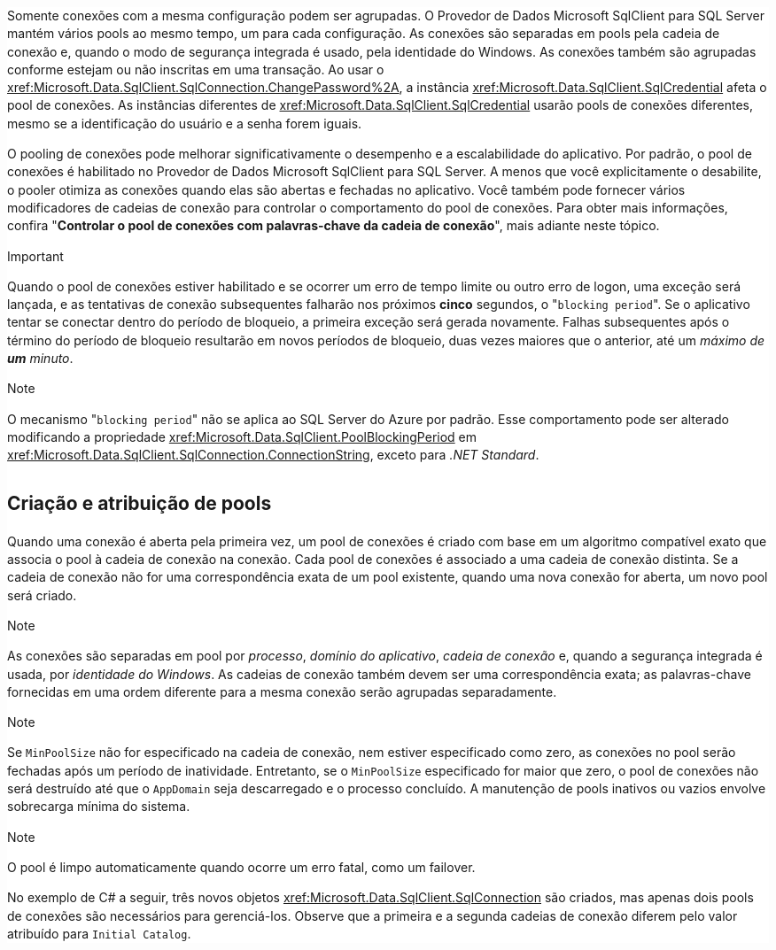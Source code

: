 Somente conexões com a mesma configuração podem ser agrupadas. O Provedor de Dados Microsoft SqlClient para SQL Server mantém vários pools ao mesmo tempo, um para cada configuração. As conexões são separadas em pools pela cadeia de conexão e, quando o modo de segurança integrada é usado, pela identidade do Windows. As conexões também são agrupadas conforme estejam ou não inscritas em uma transação. Ao usar o <xref:Microsoft.Data.SqlClient.SqlConnection.ChangePassword%2A>, a instância <xref:Microsoft.Data.SqlClient.SqlCredential> afeta o pool de conexões. As instâncias diferentes de <xref:Microsoft.Data.SqlClient.SqlCredential> usarão pools de conexões diferentes, mesmo se a identificação do usuário e a senha forem iguais.

O pooling de conexões pode melhorar significativamente o desempenho e a escalabilidade do aplicativo. Por padrão, o pool de conexões é habilitado no Provedor de Dados Microsoft SqlClient para SQL Server. A menos que você explicitamente o desabilite, o pooler otimiza as conexões quando elas são abertas e fechadas no aplicativo. Você também pode fornecer vários modificadores de cadeias de conexão para controlar o comportamento do pool de conexões. Para obter mais informações, confira "**Controlar o pool de conexões com palavras-chave da cadeia de conexão**", mais adiante neste tópico.

> [!IMPORTANT]
> Quando o pool de conexões estiver habilitado e se ocorrer um erro de tempo limite ou outro erro de logon, uma exceção será lançada, e as tentativas de conexão subsequentes falharão nos próximos **cinco** segundos, o "`blocking period`". Se o aplicativo tentar se conectar dentro do período de bloqueio, a primeira exceção será gerada novamente. Falhas subsequentes após o término do período de bloqueio resultarão em novos períodos de bloqueio, duas vezes maiores que o anterior, até um *máximo de **um** minuto*.

> [!NOTE]
> O mecanismo "`blocking period`" não se aplica ao SQL Server do Azure por padrão. Esse comportamento pode ser alterado modificando a propriedade <xref:Microsoft.Data.SqlClient.PoolBlockingPeriod> em <xref:Microsoft.Data.SqlClient.SqlConnection.ConnectionString>, exceto para *.NET Standard*.

## <a name="pool-creation-and-assignment"></a>Criação e atribuição de pools

Quando uma conexão é aberta pela primeira vez, um pool de conexões é criado com base em um algoritmo compatível exato que associa o pool à cadeia de conexão na conexão. Cada pool de conexões é associado a uma cadeia de conexão distinta. Se a cadeia de conexão não for uma correspondência exata de um pool existente, quando uma nova conexão for aberta, um novo pool será criado.

> [!NOTE]
> As conexões são separadas em pool por _processo_, _domínio do aplicativo_, _cadeia de conexão_ e, quando a segurança integrada é usada, por _identidade do Windows_. As cadeias de conexão também devem ser uma correspondência exata; as palavras-chave fornecidas em uma ordem diferente para a mesma conexão serão agrupadas separadamente.

> [!NOTE]
> Se `MinPoolSize` não for especificado na cadeia de conexão, nem estiver especificado como zero, as conexões no pool serão fechadas após um período de inatividade. Entretanto, se o `MinPoolSize` especificado for maior que zero, o pool de conexões não será destruído até que o `AppDomain` seja descarregado e o processo concluído. A manutenção de pools inativos ou vazios envolve sobrecarga mínima do sistema.

> [!NOTE]
> O pool é limpo automaticamente quando ocorre um erro fatal, como um failover.

No exemplo de C# a seguir, três novos objetos <xref:Microsoft.Data.SqlClient.SqlConnection> são criados, mas apenas dois pools de conexões são necessários para gerenciá-los. Observe que a primeira e a segunda cadeias de conexão diferem pelo valor atribuído para `Initial Catalog`.  
